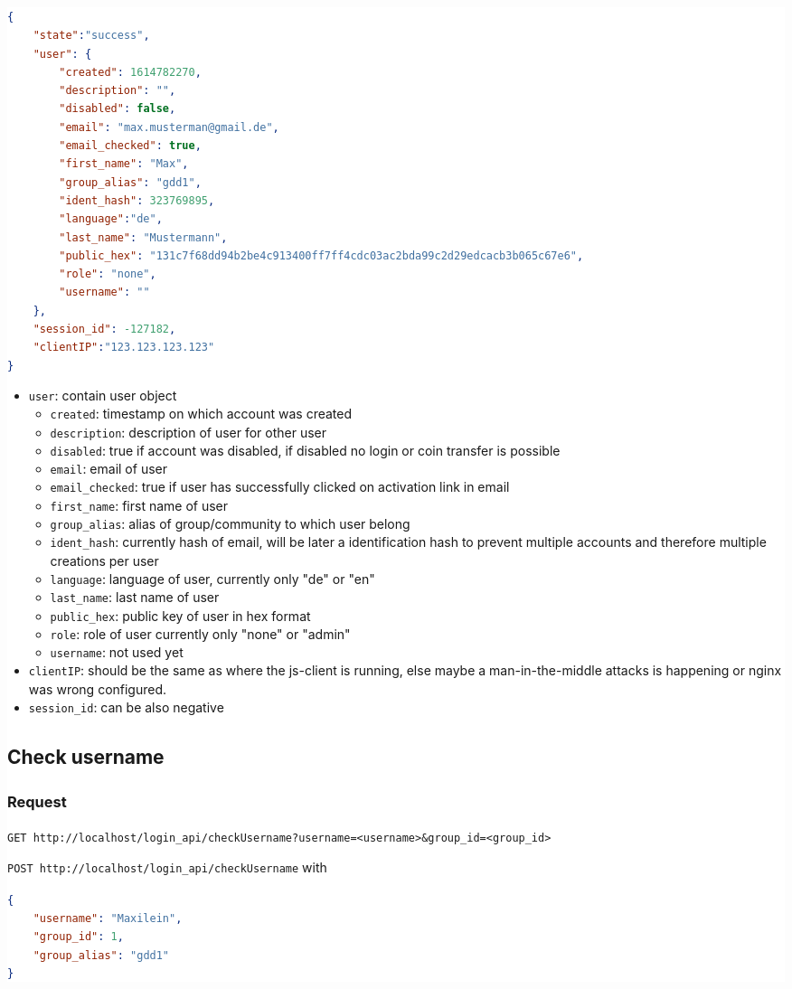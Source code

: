 ```json
{
	"state":"success",
	"user": {
		"created": 1614782270,
		"description": "",
		"disabled": false,
		"email": "max.musterman@gmail.de",
		"email_checked": true,
		"first_name": "Max",
		"group_alias": "gdd1",
		"ident_hash": 323769895,
		"language":"de",
		"last_name": "Mustermann",
		"public_hex": "131c7f68dd94b2be4c913400ff7ff4cdc03ac2bda99c2d29edcacb3b065c67e6",
		"role": "none",
		"username": ""
	},
	"session_id": -127182,
	"clientIP":"123.123.123.123"
}
```

- `user`: contain user object
  - `created`: timestamp on which account was created
  - `description`: description of user for other user 
  - `disabled`: true if account was disabled, if disabled no login or coin transfer is possible
  - `email`: email of user
  - `email_checked`: true if user has successfully clicked on activation link in email
  - `first_name`: first name of user
  - `group_alias`: alias of group/community to which user belong
  - `ident_hash`: currently hash of email, will be later a identification hash to prevent multiple accounts and therefore multiple creations per user
  - `language`: language of user, currently only "de" or "en" 
  - `last_name`: last name of user
  - `public_hex`: public key of user in hex format
  - `role`: role of user currently only "none" or "admin"
  - `username`: not used yet
- `clientIP`: should be the same as where the js-client is running, else maybe a man-in-the-middle attacks is happening or 
nginx was wrong configured.
- `session_id`: can be also negative

## Check username
### Request 
`GET http://localhost/login_api/checkUsername?username=<username>&group_id=<group_id>`

`POST http://localhost/login_api/checkUsername`
with
```json
{
	"username": "Maxilein",
	"group_id": 1,
	"group_alias": "gdd1"
}
```
